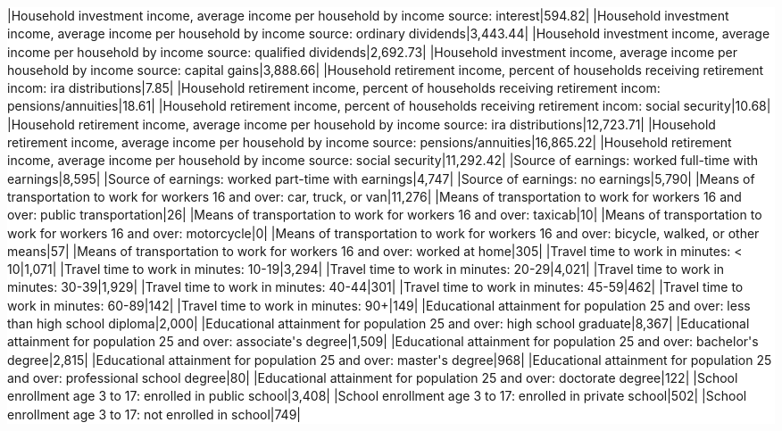 |Household investment income, average income per household by income source: interest|594.82|
|Household investment income, average income per household by income source: ordinary dividends|3,443.44|
|Household investment income, average income per household by income source: qualified dividends|2,692.73|
|Household investment income, average income per household by income source: capital gains|3,888.66|
|Household retirement income, percent of households receiving retirement incom: ira distributions|7.85|
|Household retirement income, percent of households receiving retirement incom: pensions/annuities|18.61|
|Household retirement income, percent of households receiving retirement incom: social security|10.68|
|Household retirement income, average income per household by income source: ira distributions|12,723.71|
|Household retirement income, average income per household by income source: pensions/annuities|16,865.22|
|Household retirement income, average income per household by income source: social security|11,292.42|
|Source of earnings: worked full-time with earnings|8,595|
|Source of earnings: worked part-time with earnings|4,747|
|Source of earnings: no earnings|5,790|
|Means of transportation to work for workers 16 and over: car, truck, or van|11,276|
|Means of transportation to work for workers 16 and over: public transportation|26|
|Means of transportation to work for workers 16 and over: taxicab|10|
|Means of transportation to work for workers 16 and over: motorcycle|0|
|Means of transportation to work for workers 16 and over: bicycle, walked, or other means|57|
|Means of transportation to work for workers 16 and over: worked at home|305|
|Travel time to work in minutes: < 10|1,071|
|Travel time to work in minutes: 10-19|3,294|
|Travel time to work in minutes: 20-29|4,021|
|Travel time to work in minutes: 30-39|1,929|
|Travel time to work in minutes: 40-44|301|
|Travel time to work in minutes: 45-59|462|
|Travel time to work in minutes: 60-89|142|
|Travel time to work in minutes: 90+|149|
|Educational attainment for population 25 and over: less than high school diploma|2,000|
|Educational attainment for population 25 and over: high school graduate|8,367|
|Educational attainment for population 25 and over: associate's degree|1,509|
|Educational attainment for population 25 and over: bachelor's degree|2,815|
|Educational attainment for population 25 and over: master's degree|968|
|Educational attainment for population 25 and over: professional school degree|80|
|Educational attainment for population 25 and over: doctorate degree|122|
|School enrollment age 3 to 17: enrolled in public school|3,408|
|School enrollment age 3 to 17: enrolled in private school|502|
|School enrollment age 3 to 17: not enrolled in school|749|
